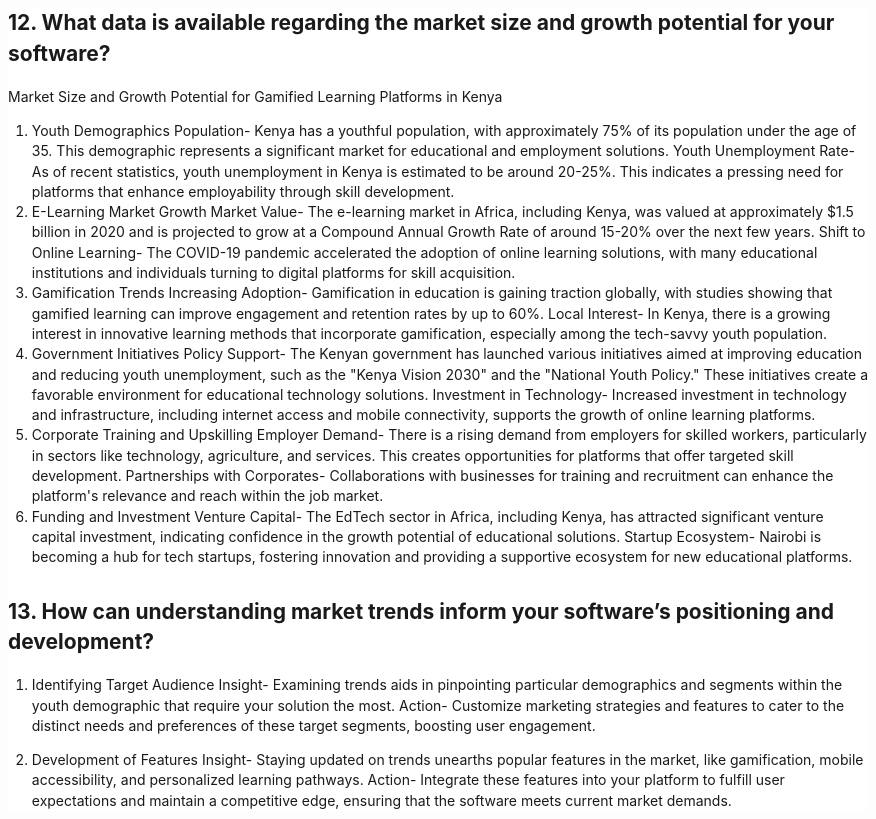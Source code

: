 ## 12. What data is available regarding the market size and growth potential for your software?
Market Size and Growth Potential for Gamified Learning Platforms in Kenya
1. Youth Demographics
Population- Kenya has a youthful population, with approximately 75% of its population under the age of 35. This demographic represents a significant market for educational and employment solutions.
Youth Unemployment Rate- As of recent statistics, youth unemployment in Kenya is estimated to be around 20-25%. This indicates a pressing need for platforms that enhance employability through skill development.
2. E-Learning Market Growth
Market Value- The e-learning market in Africa, including Kenya, was valued at approximately $1.5 billion in 2020 and is projected to grow at a Compound Annual Growth Rate of around 15-20% over the next few years.
Shift to Online Learning- The COVID-19 pandemic accelerated the adoption of online learning solutions, with many educational institutions and individuals turning to digital platforms for skill acquisition.
3. Gamification Trends
Increasing Adoption- Gamification in education is gaining traction globally, with studies showing that gamified learning can improve engagement and retention rates by up to 60%.
Local Interest- In Kenya, there is a growing interest in innovative learning methods that incorporate gamification, especially among the tech-savvy youth population.
4. Government Initiatives
  Policy Support- The Kenyan government has launched various initiatives aimed at improving education and reducing youth unemployment, such as the "Kenya Vision 2030" and the "National Youth Policy." These initiatives create a favorable environment for educational technology solutions.
  Investment in Technology- Increased investment in technology and infrastructure, including internet access and mobile connectivity, supports the growth of online learning platforms.
5. Corporate Training and Upskilling
Employer Demand- There is a rising demand from employers for skilled workers, particularly in sectors like technology, agriculture, and services. This creates opportunities for platforms that offer targeted skill development.
Partnerships with Corporates- Collaborations with businesses for training and recruitment can enhance the platform's relevance and reach within the job market.
6. Funding and Investment
  Venture Capital- The EdTech sector in Africa, including Kenya, has attracted significant venture capital investment, indicating confidence in the growth potential of educational solutions.
Startup Ecosystem- Nairobi is becoming a hub for tech startups, fostering innovation and providing a supportive ecosystem for new educational platforms.
## 13. How can understanding market trends inform your software’s positioning and development?
1. Identifying Target Audience
  Insight- Examining trends aids in pinpointing particular demographics and segments within the youth demographic that require your solution the most.
  Action- Customize marketing strategies and features to cater to the distinct needs and preferences of these target segments, boosting user engagement.

2. Development of Features
  Insight- Staying updated on trends unearths popular features in the market, like gamification, mobile accessibility, and personalized learning pathways.
  Action- Integrate these features into your platform to fulfill user expectations and maintain a competitive edge, ensuring that the software meets current market demands.
